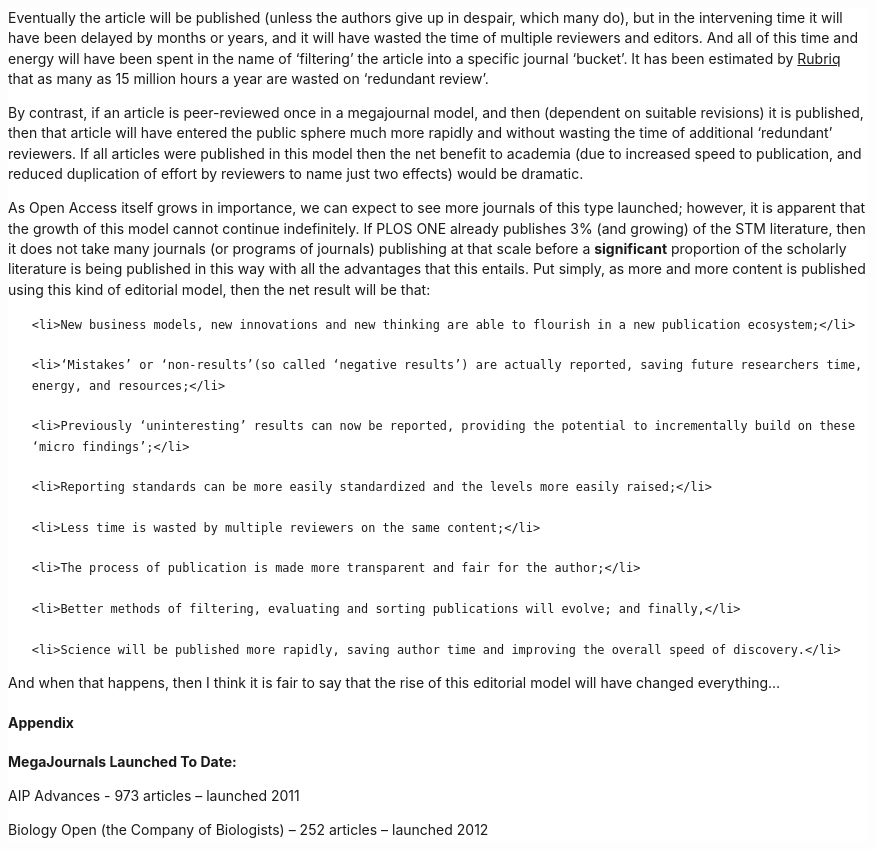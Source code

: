 Eventually the article will be published (unless the authors give up in despair, which many do), but in the intervening time it will have been delayed by months or years, and it will have wasted the time of multiple reviewers and editors. And all of this time and energy will have been spent in the name of ‘filtering’ the article into a specific journal ‘bucket’. It has been estimated by <a href="http://blog.rubriq.com/2013/06/03/how-we-found-15-million-hours-of-lost-time/" target="_blank">Rubriq</a> that as many as 15 million hours a year are wasted on ‘redundant review’.



By contrast, if an article is peer-reviewed once in a megajournal model, and then (dependent on suitable revisions) it is published, then that article will have entered the public sphere much more rapidly and without wasting the time of additional ‘redundant’ reviewers. If all articles were published in this model then the net benefit to academia (due to increased speed to publication, and reduced duplication of effort by reviewers to name just two effects) would be dramatic.



As Open Access itself grows in importance, we can expect to see more journals of this type launched; however, it is apparent that the growth of this model cannot continue indefinitely. If PLOS ONE already publishes 3% (and growing) of the STM literature, then it does not take many journals (or programs of journals) publishing at that scale before a <b>significant</b> proportion of the scholarly literature is being published in this way with all the advantages that this entails. Put simply, as more and more content is published using this kind of editorial model, then the net result will be that:

<ul>

	<li>New business models, new innovations and new thinking are able to flourish in a new publication ecosystem;</li>

	<li>‘Mistakes’ or ‘non-results’(so called ‘negative results’) are actually reported, saving future researchers time, energy, and resources;</li>

	<li>Previously ‘uninteresting’ results can now be reported, providing the potential to incrementally build on these ‘micro findings’;</li>

	<li>Reporting standards can be more easily standardized and the levels more easily raised;</li>

	<li>Less time is wasted by multiple reviewers on the same content;</li>

	<li>The process of publication is made more transparent and fair for the author;</li>

	<li>Better methods of filtering, evaluating and sorting publications will evolve; and finally,</li>

	<li>Science will be published more rapidly, saving author time and improving the overall speed of discovery.</li>

</ul>

And when that happens, then I think it is fair to say that the rise of this editorial model will have changed everything…

<h4><b>Appendix</b></h4>

<b>MegaJournals Launched To Date: </b>



AIP Advances - 973 articles – launched 2011

Biology Open (the Company of Biologists) – 252 articles – launched 2012
